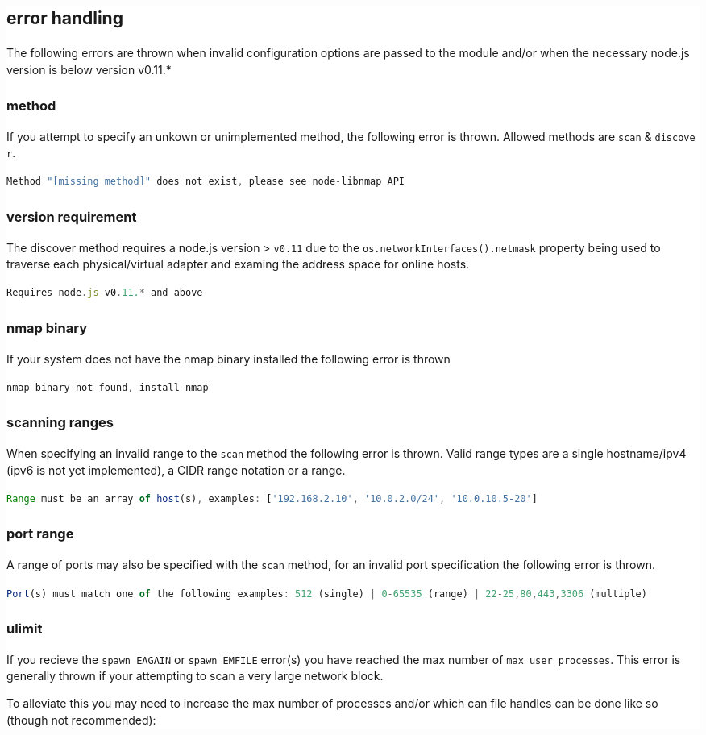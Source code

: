 ## error handling ##
The following errors are thrown when invalid configuration options are passed
to the module and/or when the necessary node.js version is below version v0.11.*

### method ###
If you attempt to specify an unkown or unimplemented method, the following error
is thrown. Allowed methods are `scan` & `discover`.

```javascript
Method "[missing method]" does not exist, please see node-libnmap API
```

### version requirement ###
The discover method requires a node.js version > `v0.11` due to the
`os.networkInterfaces().netmask` property being used to traverse each
physical/virtual adapter and examing the address space for online hosts.

```javascript
Requires node.js v0.11.* and above
```

### nmap binary ###
If your system does not have the nmap binary installed the following error is
thrown

```javascript
nmap binary not found, install nmap
```

### scanning ranges ###
When specifying an invalid range to the `scan` method the following error is
thrown. Valid range types are a single hostname/ipv4 (ipv6 is not yet
implemented), a CIDR range notation or a range.

```javascript
Range must be an array of host(s), examples: ['192.168.2.10', '10.0.2.0/24', '10.0.10.5-20']
```

### port range ###
A range of ports may also be specified with the `scan` method, for an invalid
port specification the following error is thrown.

```javascript
Port(s) must match one of the following examples: 512 (single) | 0-65535 (range) | 22-25,80,443,3306 (multiple)
```

### ulimit ###
If you recieve the `spawn EAGAIN` or `spawn EMFILE` error(s) you have reached
the max number of `max user processes`. This error is generally thrown if your
attempting to scan a very large network block.

To alleviate this you may need to increase the max number of processes and/or
which can file handles can be done like so (though not recommended):

